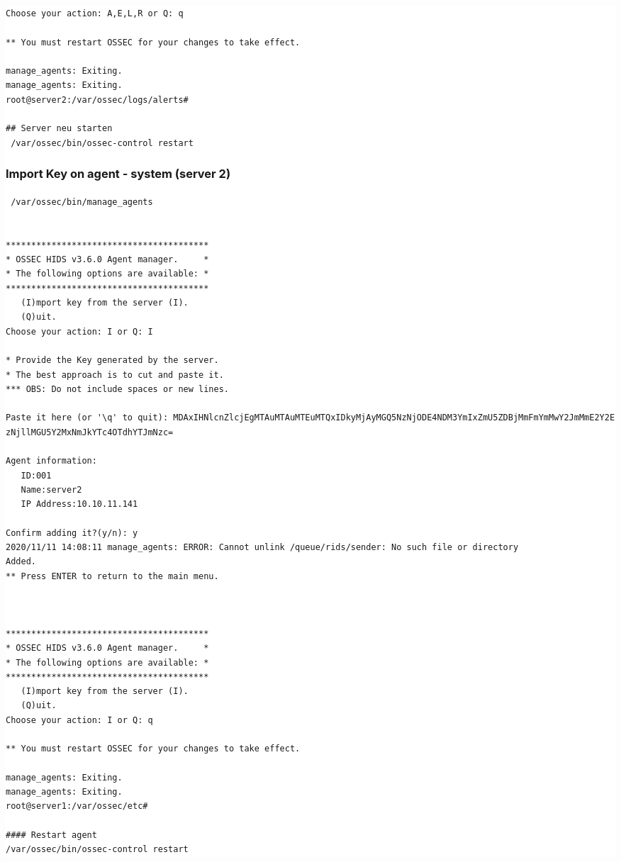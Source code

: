 ```
Choose your action: A,E,L,R or Q: q

** You must restart OSSEC for your changes to take effect.

manage_agents: Exiting.
manage_agents: Exiting.
root@server2:/var/ossec/logs/alerts#

## Server neu starten 
 /var/ossec/bin/ossec-control restart

```

### Import Key on agent - system (server 2) 

```
 /var/ossec/bin/manage_agents


****************************************
* OSSEC HIDS v3.6.0 Agent manager.     *
* The following options are available: *
****************************************
   (I)mport key from the server (I).
   (Q)uit.
Choose your action: I or Q: I

* Provide the Key generated by the server.
* The best approach is to cut and paste it.
*** OBS: Do not include spaces or new lines.

Paste it here (or '\q' to quit): MDAxIHNlcnZlcjEgMTAuMTAuMTEuMTQxIDkyMjAyMGQ5NzNjODE4NDM3YmIxZmU5ZDBjMmFmYmMwY2JmMmE2Y2EzNjllMGU5Y2MxNmJkYTc4OTdhYTJmNzc=

Agent information:
   ID:001
   Name:server2
   IP Address:10.10.11.141

Confirm adding it?(y/n): y
2020/11/11 14:08:11 manage_agents: ERROR: Cannot unlink /queue/rids/sender: No such file or directory
Added.
** Press ENTER to return to the main menu.



****************************************
* OSSEC HIDS v3.6.0 Agent manager.     *
* The following options are available: *
****************************************
   (I)mport key from the server (I).
   (Q)uit.
Choose your action: I or Q: q

** You must restart OSSEC for your changes to take effect.

manage_agents: Exiting.
manage_agents: Exiting.
root@server1:/var/ossec/etc#

#### Restart agent 
/var/ossec/bin/ossec-control restart 
```